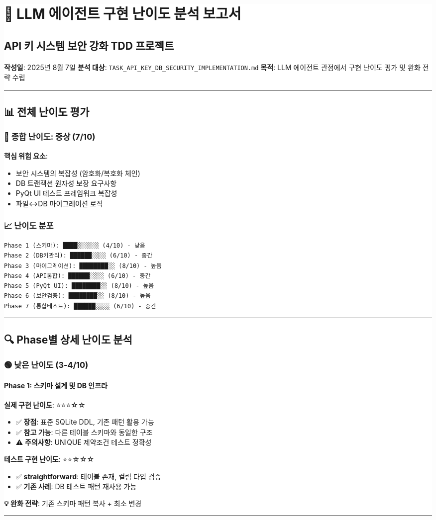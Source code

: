 # 🤖 LLM 에이전트 구현 난이도 분석 보고서
## API 키 시스템 보안 강화 TDD 프로젝트

**작성일**: 2025년 8월 7일
**분석 대상**: `TASK_API_KEY_DB_SECURITY_IMPLEMENTATION.md`
**목적**: LLM 에이전트 관점에서 구현 난이도 평가 및 완화 전략 수립

---

## 📊 전체 난이도 평가

### 🎯 **종합 난이도: 중상 (7/10)**
**핵심 위험 요소**:
- 보안 시스템의 복잡성 (암호화/복호화 체인)
- DB 트랜잭션 원자성 보장 요구사항
- PyQt UI 테스트 프레임워크 복잡성
- 파일↔DB 마이그레이션 로직

### 📈 **난이도 분포**
```
Phase 1 (스키마): ████░░░░░░ (4/10) - 낮음
Phase 2 (DB키관리): ██████░░░░ (6/10) - 중간
Phase 3 (마이그레이션): ████████░░ (8/10) - 높음
Phase 4 (API통합): ██████░░░░ (6/10) - 중간
Phase 5 (PyQt UI): ████████░░ (8/10) - 높음
Phase 6 (보안검증): ████████░░ (8/10) - 높음
Phase 7 (통합테스트): ██████░░░░ (6/10) - 중간
```

---

## 🔍 Phase별 상세 난이도 분석

### 🟢 **낮은 난이도 (3-4/10)**

#### Phase 1: 스키마 설계 및 DB 인프라
**실제 구현 난이도**: ⭐⭐⭐☆☆
- ✅ **장점**: 표준 SQLite DDL, 기존 패턴 활용 가능
- ✅ **참고 가능**: 다른 테이블 스키마와 동일한 구조
- ⚠️ **주의사항**: UNIQUE 제약조건 테스트 정확성

**테스트 구현 난이도**: ⭐⭐☆☆☆
- ✅ **straightforward**: 테이블 존재, 컬럼 타입 검증
- ✅ **기존 사례**: DB 테스트 패턴 재사용 가능

**💡 완화 전략**: 기존 스키마 패턴 복사 + 최소 변경

---
